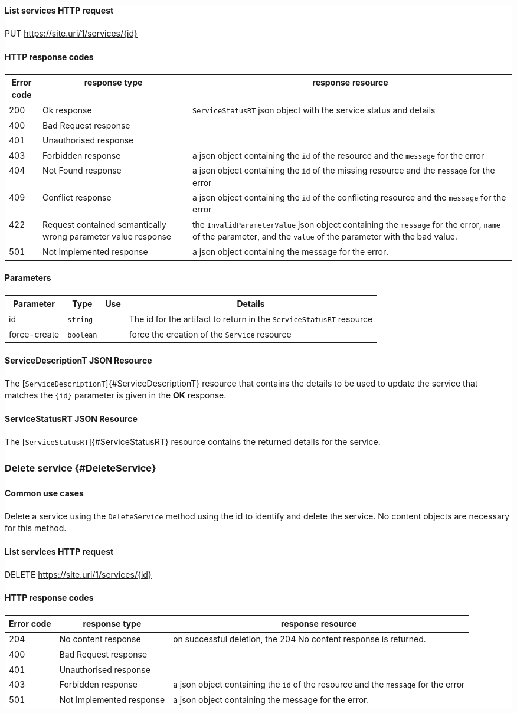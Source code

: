#### List services HTTP request

PUT https://site.uri/1/services/{id}

#### HTTP response codes

| Error code | response type | response resource |
| --- | --- | --- |
| 200 | Ok response | `ServiceStatusRT` json object with the service status and details |
| 400 | Bad Request response | |
| 401 | Unauthorised response | |
| 403 | Forbidden response | a json object containing the `id` of the resource and the `message` for the error |
| 404 | Not Found response | a json object containing the `id` of the missing resource and the `message` for the error |
| 409 | Conflict response | a json object containing the `id` of the conflicting resource and the `message` for the error |
| 422 | Request contained semantically wrong parameter value response | the `InvalidParameterValue` json object containing the `message` for the error, `name` of the parameter, and the `value` of the parameter with the bad value. |
| 501 | Not Implemented response | a json object containing the message for the error. |

#### Parameters

| Parameter | Type | Use | Details |
| ----- | ----- | ----- | ----- |
| id | `string` | | The id for the artifact to return in the `ServiceStatusRT` resource |
| force-create | `boolean` | | force the creation of the `Service` resource |

#### ServiceDescriptionT JSON Resource

The [`ServiceDescriptionT`]{#ServiceDescriptionT} resource that contains the details to be used to update the service that matches the `{id}` parameter is given in the __OK__ response.

#### ServiceStatusRT JSON Resource

The [`ServiceStatusRT`]{#ServiceStatusRT} resource contains the returned details for the service.

### Delete service {#DeleteService}

#### Common use cases

Delete a service using the `DeleteService` method using the id to identify and delete the service.
No content objects are necessary for this method.

#### List services HTTP request

DELETE https://site.uri/1/services/{id}

#### HTTP response codes

| Error code | response type | response resource |
| --- | --- | --- |
| 204 | No content response | on successful deletion, the 204 No content response is returned. |
| 400 | Bad Request response | |
| 401 | Unauthorised response | |
| 403 | Forbidden response | a json object containing the `id` of the resource and the `message` for the error |
| 501 | Not Implemented response | a json object containing the message for the error. |
